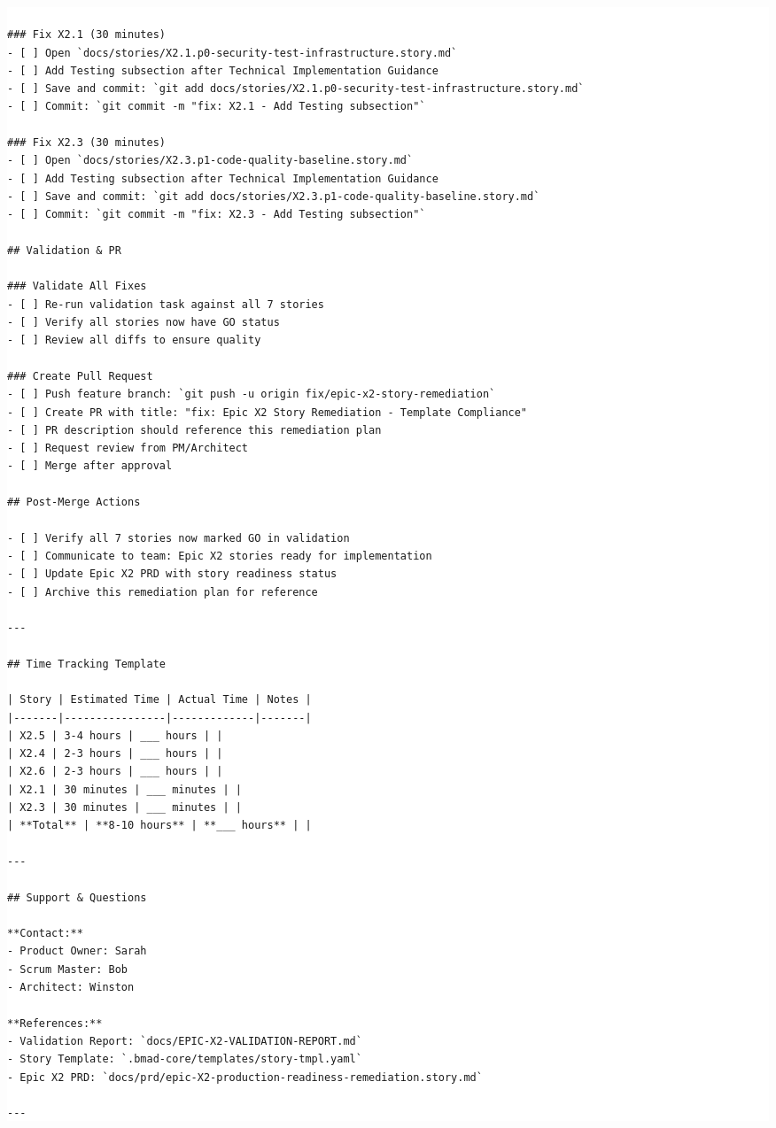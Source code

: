```

### Fix X2.1 (30 minutes)
- [ ] Open `docs/stories/X2.1.p0-security-test-infrastructure.story.md`
- [ ] Add Testing subsection after Technical Implementation Guidance
- [ ] Save and commit: `git add docs/stories/X2.1.p0-security-test-infrastructure.story.md`
- [ ] Commit: `git commit -m "fix: X2.1 - Add Testing subsection"`

### Fix X2.3 (30 minutes)
- [ ] Open `docs/stories/X2.3.p1-code-quality-baseline.story.md`
- [ ] Add Testing subsection after Technical Implementation Guidance
- [ ] Save and commit: `git add docs/stories/X2.3.p1-code-quality-baseline.story.md`
- [ ] Commit: `git commit -m "fix: X2.3 - Add Testing subsection"`

## Validation & PR

### Validate All Fixes
- [ ] Re-run validation task against all 7 stories
- [ ] Verify all stories now have GO status
- [ ] Review all diffs to ensure quality

### Create Pull Request
- [ ] Push feature branch: `git push -u origin fix/epic-x2-story-remediation`
- [ ] Create PR with title: "fix: Epic X2 Story Remediation - Template Compliance"
- [ ] PR description should reference this remediation plan
- [ ] Request review from PM/Architect
- [ ] Merge after approval

## Post-Merge Actions

- [ ] Verify all 7 stories now marked GO in validation
- [ ] Communicate to team: Epic X2 stories ready for implementation
- [ ] Update Epic X2 PRD with story readiness status
- [ ] Archive this remediation plan for reference

---

## Time Tracking Template

| Story | Estimated Time | Actual Time | Notes |
|-------|----------------|-------------|-------|
| X2.5 | 3-4 hours | ___ hours | |
| X2.4 | 2-3 hours | ___ hours | |
| X2.6 | 2-3 hours | ___ hours | |
| X2.1 | 30 minutes | ___ minutes | |
| X2.3 | 30 minutes | ___ minutes | |
| **Total** | **8-10 hours** | **___ hours** | |

---

## Support & Questions

**Contact:**
- Product Owner: Sarah
- Scrum Master: Bob
- Architect: Winston

**References:**
- Validation Report: `docs/EPIC-X2-VALIDATION-REPORT.md`
- Story Template: `.bmad-core/templates/story-tmpl.yaml`
- Epic X2 PRD: `docs/prd/epic-X2-production-readiness-remediation.story.md`

---

```